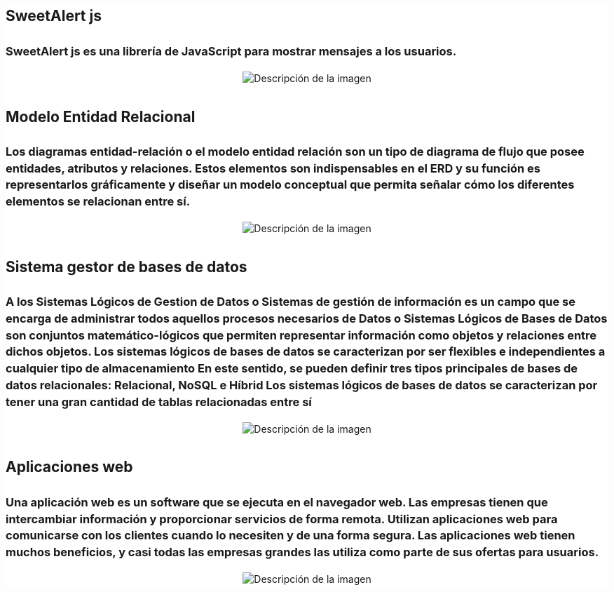 ## SweetAlert js

### SweetAlert js es una librería de JavaScript para mostrar mensajes a los usuarios.

<div style="text-align:center;"><img src="https://www.drupal.org/files/project-images/img_2.png" alt="Descripción de la imagen" width="300" height="200"></div>

## Modelo Entidad Relacional

### Los diagramas entidad-relación o el modelo entidad relación son un tipo de diagrama de flujo que posee entidades, atributos y relaciones. Estos elementos son indispensables en el ERD y su función es representarlos gráficamente y diseñar un modelo conceptual que permita señalar cómo los diferentes elementos se relacionan entre sí.

<div style="text-align:center;"><img src="https://i.blogs.es/2b4f5a/gbd-entero/650_1200.png" alt="Descripción de la imagen" width="300" height="200"></div>

## Sistema gestor de bases de datos

### A los Sistemas Lógicos de Gestion de Datos o Sistemas de gestión de información es un campo que se encarga de administrar todos aquellos procesos necesarios de Datos o Sistemas Lógicos de Bases de Datos son conjuntos matemático-lógicos que permiten representar información como objetos y relaciones entre dichos objetos. Los sistemas lógicos de bases de datos se caracterizan por ser flexibles e independientes a cualquier tipo de almacenamiento En este sentido, se pueden definir tres tipos principales de bases de datos relacionales: Relacional, NoSQL e Híbrid Los sistemas lógicos de bases de datos se caracterizan por tener una gran cantidad de tablas relacionadas entre sí

<div style="text-align:center;"><img src="https://i0.wp.com/www.diarlu.com/wp-content/uploads/2019/02/gestores_bases-datos.jpg?fit=1000%2C600&ssl=1" alt="Descripción de la imagen" width="300" height="200"></div>

## Aplicaciones web

### Una aplicación web es un software que se ejecuta en el navegador web. Las empresas tienen que intercambiar información y proporcionar servicios de forma remota. Utilizan aplicaciones web para comunicarse con los clientes cuando lo necesiten y de una forma segura. Las aplicaciones web tienen muchos beneficios, y casi todas las empresas grandes las utiliza como parte de sus ofertas para usuarios.
<div style="text-align:center;"><img src="https://www.sagrado.edu/wp-content/uploads/Desarrollo-Aplicaciones-Web.jpg" alt="Descripción de la imagen" width="300" height="200"></div>
